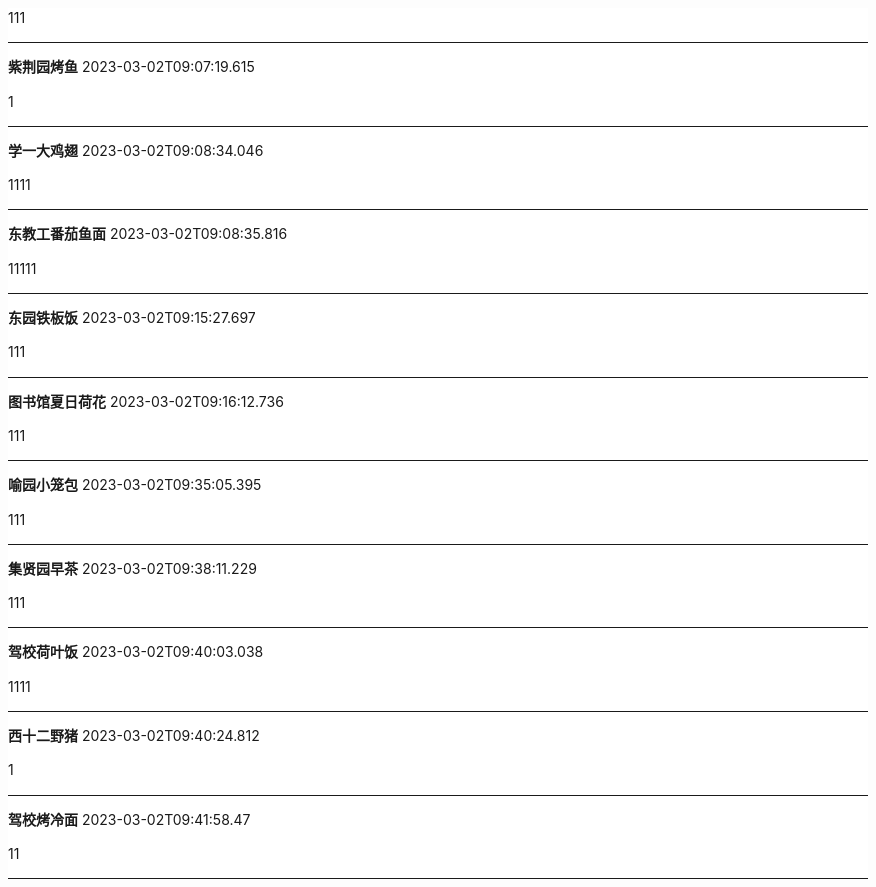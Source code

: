 111

---

**紫荆园烤鱼** 2023-03-02T09:07:19.615

1

---

**学一大鸡翅** 2023-03-02T09:08:34.046

1111

---

**东教工番茄鱼面** 2023-03-02T09:08:35.816

11111

---

**东园铁板饭** 2023-03-02T09:15:27.697

111

---

**图书馆夏日荷花** 2023-03-02T09:16:12.736

111

---

**喻园小笼包** 2023-03-02T09:35:05.395

111

---

**集贤园早茶** 2023-03-02T09:38:11.229

111

---

**驾校荷叶饭** 2023-03-02T09:40:03.038

1111

---

**西十二野猪** 2023-03-02T09:40:24.812

1

---

**驾校烤冷面** 2023-03-02T09:41:58.47

11

---
